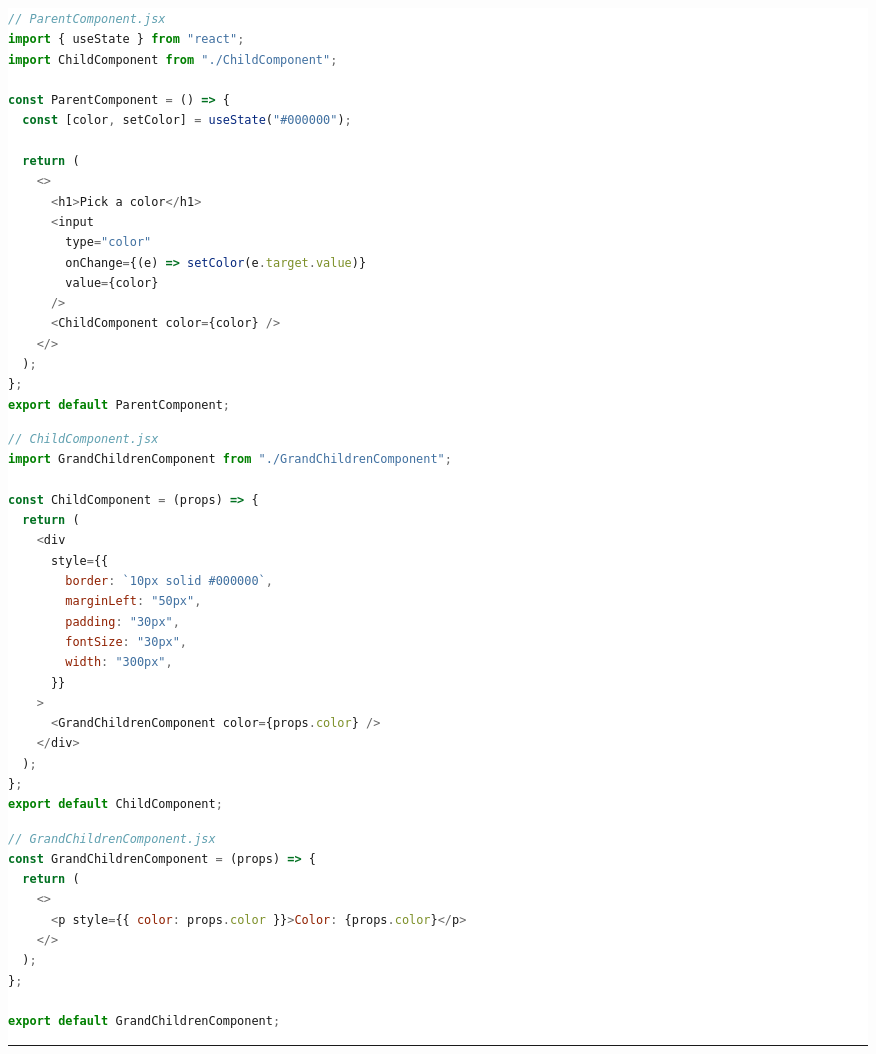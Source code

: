 
```js
// ParentComponent.jsx
import { useState } from "react";
import ChildComponent from "./ChildComponent";

const ParentComponent = () => {
  const [color, setColor] = useState("#000000");

  return (
    <>
      <h1>Pick a color</h1>
      <input
        type="color"
        onChange={(e) => setColor(e.target.value)}
        value={color}
      />
      <ChildComponent color={color} />
    </>
  );
};
export default ParentComponent;
```


```js
// ChildComponent.jsx
import GrandChildrenComponent from "./GrandChildrenComponent";

const ChildComponent = (props) => {
  return (
    <div
      style={{
        border: `10px solid #000000`,
        marginLeft: "50px",
        padding: "30px",
        fontSize: "30px",
        width: "300px",
      }}
    >
      <GrandChildrenComponent color={props.color} />
    </div>
  );
};
export default ChildComponent;
```


```js
// GrandChildrenComponent.jsx
const GrandChildrenComponent = (props) => {
  return (
    <>
      <p style={{ color: props.color }}>Color: {props.color}</p>
    </>
  );
};

export default GrandChildrenComponent;
```

---